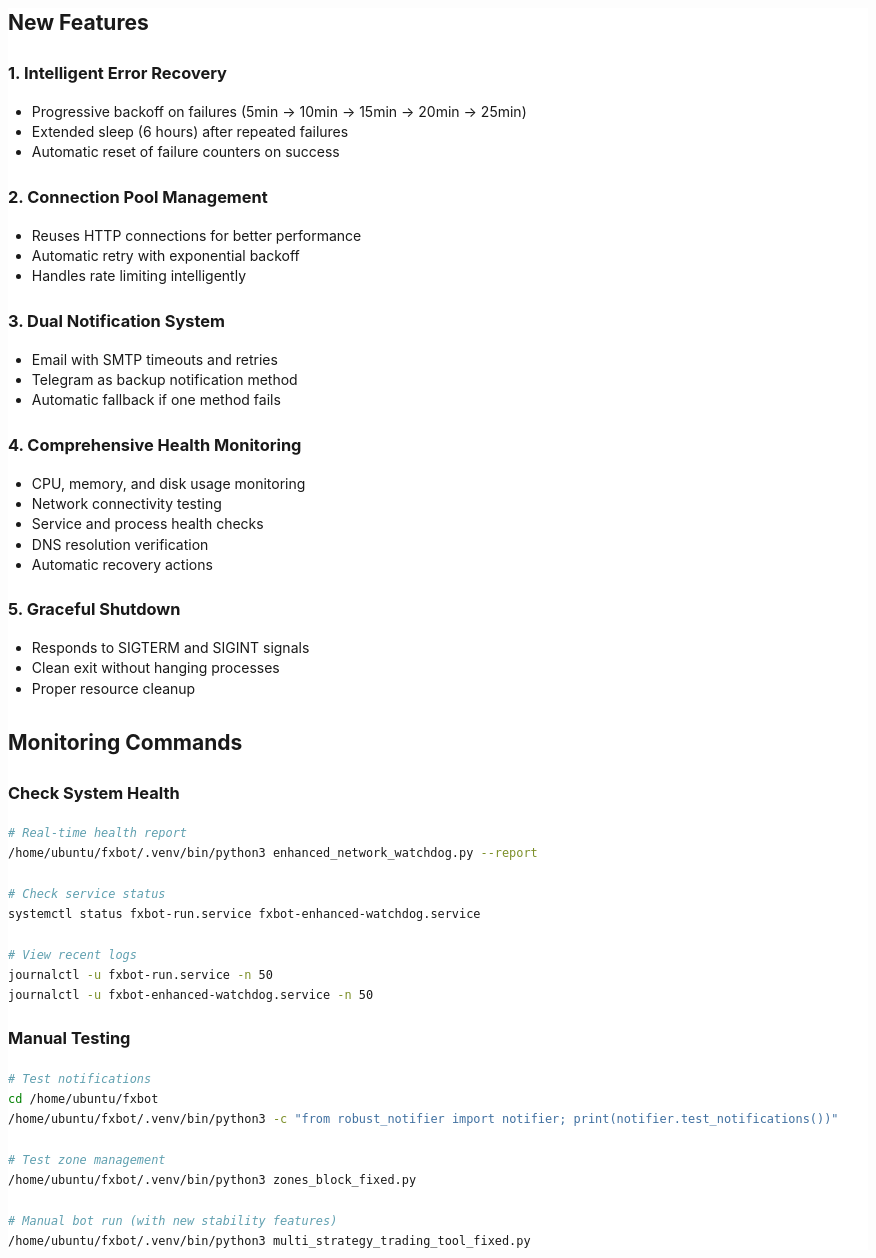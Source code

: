 ## New Features

### 1. **Intelligent Error Recovery**
- Progressive backoff on failures (5min → 10min → 15min → 20min → 25min)
- Extended sleep (6 hours) after repeated failures
- Automatic reset of failure counters on success

### 2. **Connection Pool Management**
- Reuses HTTP connections for better performance
- Automatic retry with exponential backoff
- Handles rate limiting intelligently

### 3. **Dual Notification System**
- Email with SMTP timeouts and retries
- Telegram as backup notification method
- Automatic fallback if one method fails

### 4. **Comprehensive Health Monitoring**
- CPU, memory, and disk usage monitoring
- Network connectivity testing
- Service and process health checks
- DNS resolution verification
- Automatic recovery actions

### 5. **Graceful Shutdown**
- Responds to SIGTERM and SIGINT signals
- Clean exit without hanging processes
- Proper resource cleanup

## Monitoring Commands

### Check System Health
```bash
# Real-time health report
/home/ubuntu/fxbot/.venv/bin/python3 enhanced_network_watchdog.py --report

# Check service status
systemctl status fxbot-run.service fxbot-enhanced-watchdog.service

# View recent logs
journalctl -u fxbot-run.service -n 50
journalctl -u fxbot-enhanced-watchdog.service -n 50
```

### Manual Testing
```bash
# Test notifications
cd /home/ubuntu/fxbot
/home/ubuntu/fxbot/.venv/bin/python3 -c "from robust_notifier import notifier; print(notifier.test_notifications())"

# Test zone management
/home/ubuntu/fxbot/.venv/bin/python3 zones_block_fixed.py

# Manual bot run (with new stability features)
/home/ubuntu/fxbot/.venv/bin/python3 multi_strategy_trading_tool_fixed.py
```
